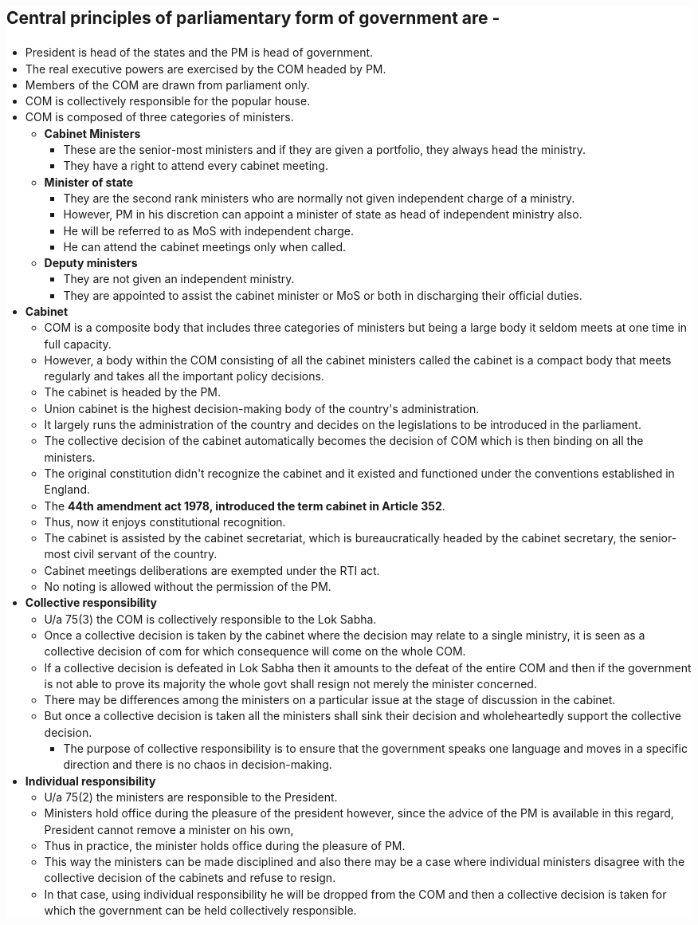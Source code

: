 ## Central principles of parliamentary form of government are -
*   President is head of the states and the PM is head of government.
*   The real executive powers are exercised by the COM headed by PM.
*   Members of the COM are drawn from parliament only.
*   COM is collectively responsible for the popular house.
*   COM is composed of three categories of ministers.
    *   **Cabinet Ministers**
        *   These are the senior-most ministers and if they are given a portfolio, they always head the ministry.
        *   They have a right to attend every cabinet meeting.
    *   **Minister of state**
        *   They are the second rank ministers who are normally not given independent charge of a ministry.
        *   However, PM in his discretion can appoint a minister of state as head of independent ministry also.
        *   He will be referred to as MoS with independent charge.
        *   He can attend the cabinet meetings only when called.
    *   **Deputy ministers**
        *   They are not given an independent ministry.
        *   They are appointed to assist the cabinet minister or MoS or both in discharging their official duties.
*   **Cabinet**
    *   COM is a composite body that includes three categories of ministers but being a large body it seldom meets at one time in full capacity.
    *   However, a body within the COM consisting of all the cabinet ministers called the cabinet is a compact body that meets regularly and takes all the important policy decisions.
    *   The cabinet is headed by the PM.
    *   Union cabinet is the highest decision-making body of the country's administration.
    *   It largely runs the administration of the country and decides on the legislations to be introduced in the parliament.
    *   The collective decision of the cabinet automatically becomes the decision of COM which is then binding on all the ministers.
    *   The original constitution didn't recognize the cabinet and it existed and functioned under the conventions established in England.
    *   The **44th amendment act 1978, introduced the term cabinet in Article 352**.
    *   Thus, now it enjoys constitutional recognition.
    *   The cabinet is assisted by the cabinet secretariat, which is bureaucratically headed by the cabinet secretary, the senior-most civil servant of the country.
    *   Cabinet meetings deliberations are exempted under the RTI act.
    *   No noting is allowed without the permission of the PM.
*   **Collective responsibility**
    *   U/a 75(3) the COM is collectively responsible to the Lok Sabha.
    *   Once a collective decision is taken by the cabinet where the decision may relate to a single ministry, it is seen as a collective decision of com for which consequence will come on the whole COM.
    *   If a collective decision is defeated in Lok Sabha then it amounts to the defeat of the entire COM and then if the government is not able to prove its majority the whole govt shall resign not merely the minister concerned.
    *   There may be differences among the ministers on a particular issue at the stage of discussion in the cabinet.
    *   But once a collective decision is taken all the ministers shall sink their decision and wholeheartedly support the collective decision.
        *   The purpose of collective responsibility is to ensure that the government speaks one language and moves in a specific direction and there is no chaos in decision-making.
*   **Individual responsibility**
    *   U/a 75(2) the ministers are responsible to the President.
    *   Ministers hold office during the pleasure of the president however, since the advice of the PM is available in this regard, President cannot remove a minister on his own,
    *   Thus in practice, the minister holds office during the pleasure of PM.
    *   This way the ministers can be made disciplined and also there may be a case where individual ministers disagree with the collective decision of the cabinets and refuse to resign.
    *   In that case, using individual responsibility he will be dropped from the COM and then a collective decision is taken for which the government can be held collectively responsible.
